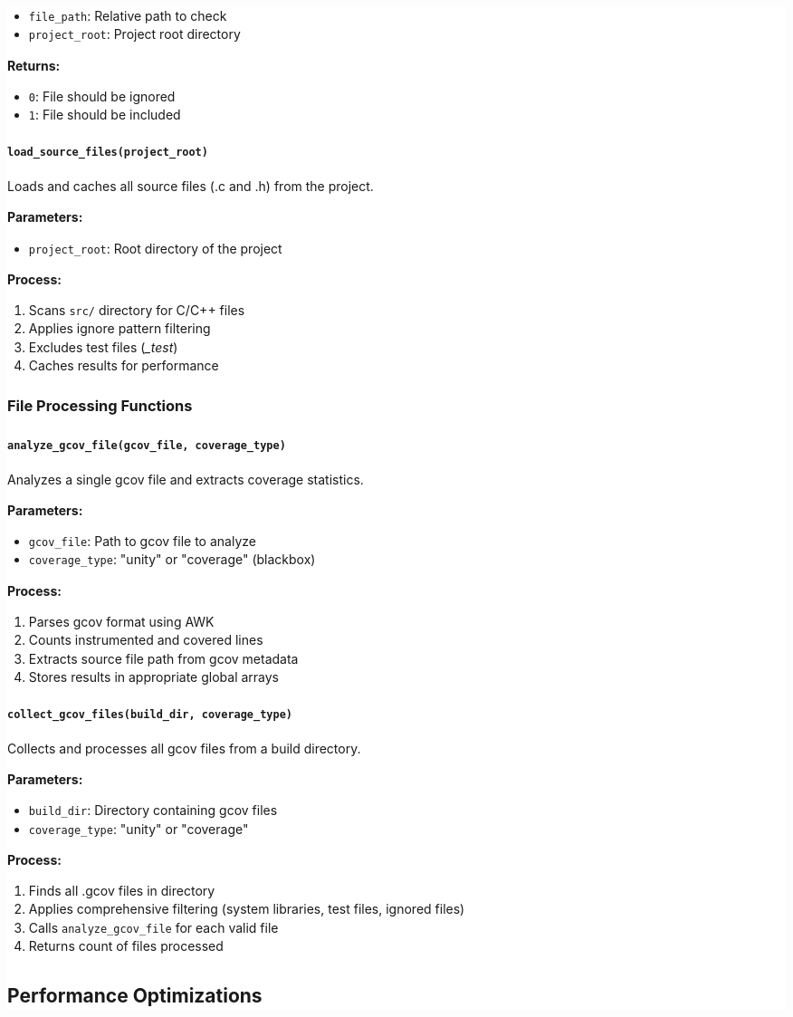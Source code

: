 - `file_path`: Relative path to check
- `project_root`: Project root directory

**Returns:**

- `0`: File should be ignored
- `1`: File should be included

#### `load_source_files(project_root)`

Loads and caches all source files (.c and .h) from the project.

**Parameters:**

- `project_root`: Root directory of the project

**Process:**

1. Scans `src/` directory for C/C++ files
2. Applies ignore pattern filtering
3. Excludes test files (*_test*)
4. Caches results for performance

### File Processing Functions

#### `analyze_gcov_file(gcov_file, coverage_type)`

Analyzes a single gcov file and extracts coverage statistics.

**Parameters:**

- `gcov_file`: Path to gcov file to analyze
- `coverage_type`: "unity" or "coverage" (blackbox)

**Process:**

1. Parses gcov format using AWK
2. Counts instrumented and covered lines
3. Extracts source file path from gcov metadata
4. Stores results in appropriate global arrays

#### `collect_gcov_files(build_dir, coverage_type)`

Collects and processes all gcov files from a build directory.

**Parameters:**

- `build_dir`: Directory containing gcov files
- `coverage_type`: "unity" or "coverage"

**Process:**

1. Finds all .gcov files in directory
2. Applies comprehensive filtering (system libraries, test files, ignored files)
3. Calls `analyze_gcov_file` for each valid file
4. Returns count of files processed

## Performance Optimizations

